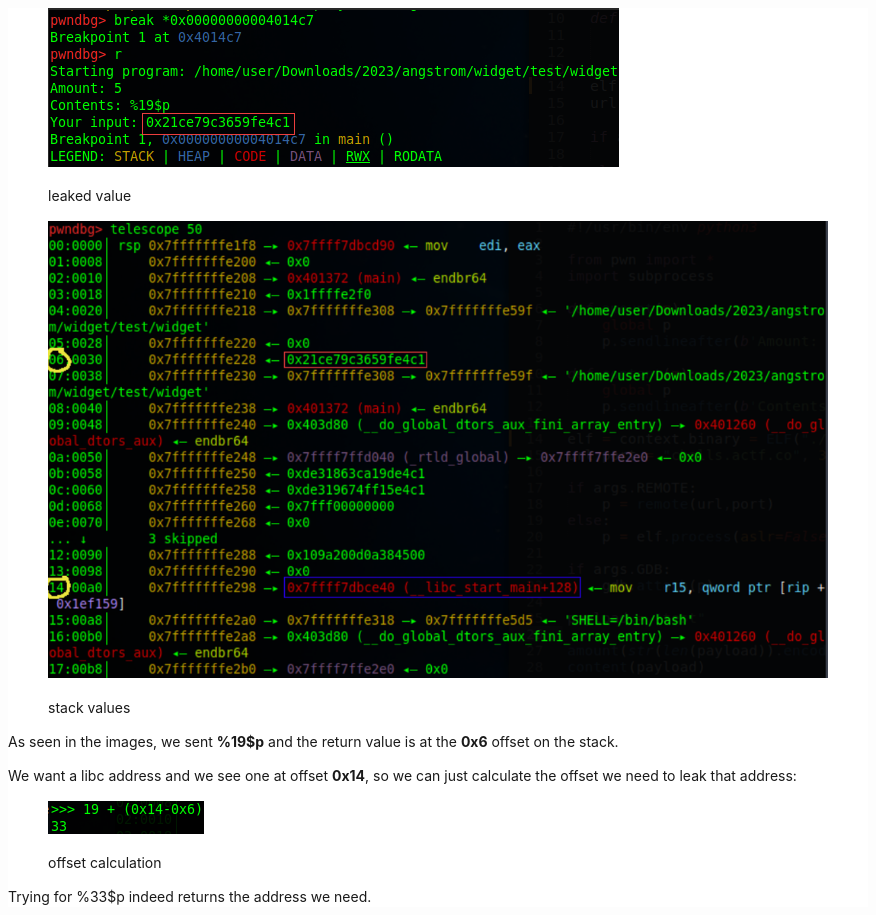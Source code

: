 <figure><img src="../../../.gitbook/assets/image (6).png" alt=""><figcaption><p>leaked value</p></figcaption></figure>

<figure><img src="../../../.gitbook/assets/image (5) (1).png" alt=""><figcaption><p>stack values</p></figcaption></figure>

As seen in the images, we sent **%19$p** and the return value is at the **0x6** offset on the stack.

We want a libc address and we see one at offset **0x14**, so we can just calculate the offset we need to leak that address:

<figure><img src="../../../.gitbook/assets/image (24).png" alt=""><figcaption><p>offset calculation</p></figcaption></figure>

Trying for %33$p indeed returns the address we need.
